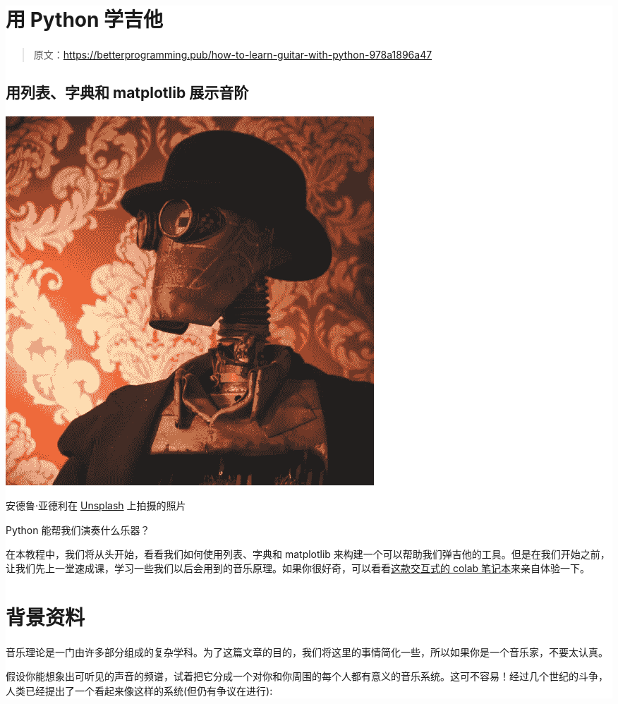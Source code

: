 # 用 Python 学吉他

> 原文：<https://betterprogramming.pub/how-to-learn-guitar-with-python-978a1896a47>

## 用列表、字典和 matplotlib 展示音阶

![](img/5dcf252305d96d907f5f9bd15134f334.png)

安德鲁·亚德利在 [Unsplash](https://unsplash.com?utm_source=medium&utm_medium=referral) 上拍摄的照片

Python 能帮我们演奏什么乐器？

在本教程中，我们将从头开始，看看我们如何使用列表、字典和 matplotlib 来构建一个可以帮助我们弹吉他的工具。但是在我们开始之前，让我们先上一堂速成课，学习一些我们以后会用到的音乐原理。如果你很好奇，可以看看[这款交互式的 colab 笔记本](https://colab.research.google.com/github/diegopenilla/PythonGuitar/blob/master/How_to_learn_guitar_with_Python.ipynb)来亲自体验一下。

# 背景资料

音乐理论是一门由许多部分组成的复杂学科。为了这篇文章的目的，我们将这里的事情简化一些，所以如果你是一个音乐家，不要太认真。

假设你能想象出可听见的声音的频谱，试着把它分成一个对你和你周围的每个人都有意义的音乐系统。这可不容易！经过几个世纪的斗争，人类已经提出了一个看起来像这样的系统(但仍有争议在进行):
